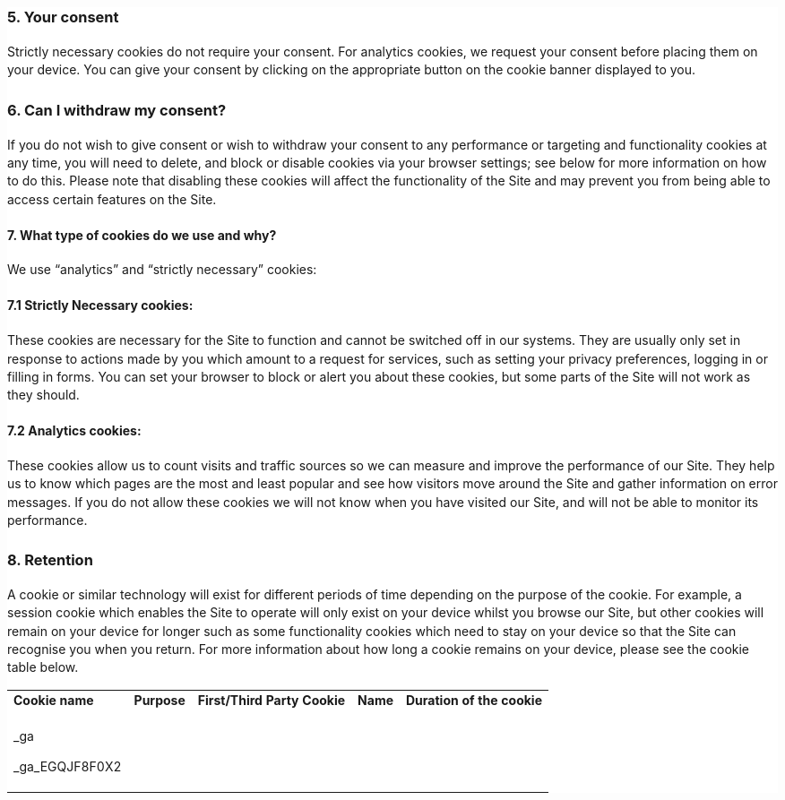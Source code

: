 ### 5. Your consent

Strictly necessary cookies do not require your consent. For analytics cookies, we request your consent before placing them on your device. You can give your consent by clicking on the appropriate button on the cookie banner displayed to you.

### 6. Can I withdraw my consent?

If you do not wish to give consent or wish to withdraw your consent to any performance or targeting and functionality cookies at any time, you will need to delete, and block or disable cookies via your browser settings; see below for more information on how to do this. Please note that disabling these cookies will affect the functionality of the Site and may prevent you from being able to access certain features on the Site.

#### 7. What type of cookies do we use and why?

We use “analytics” and “strictly necessary” cookies:

#### 7.1 Strictly Necessary cookies:

These cookies are necessary for the Site to function and cannot be switched off in our systems. They are usually only set in response to actions made by you which amount to a request for services, such as setting your privacy preferences, logging in or filling in forms. You can set your browser to block or alert you about these cookies, but some parts of the Site will not work as they should.

#### 7.2 Analytics cookies:

These cookies allow us to count visits and traffic sources so we can measure and improve the performance of our Site. They help us to know which pages are the most and least popular and see how visitors move around the Site and gather information on error messages. If you do not allow these cookies we will not know when you have visited our Site, and will not be able to monitor its performance.

### 8. Retention

A cookie or similar technology will exist for different periods of time depending on the purpose of the cookie. For example, a session cookie which enables the Site to operate will only exist on your device whilst you browse our Site, but other cookies will remain on your device for longer such as some functionality cookies which need to stay on your device so that the Site can recognise you when you return. For more information about how long a cookie remains on your device, please see the cookie table below.

<div class='overflow-x-auto'>
<table>
    <tbody>
        <tr>
            <td>
                <b>Cookie name</b>
            </td>
            <td>
                <b>Purpose</b>
            </td>
            <td>
                <b>First/Third Party Cookie</b>
            </td>
            <td>
                <b>Name</b>
            </td>
            <td>
                <b>Duration of the cookie</b>
            </td>
        </tr>
        <tr>
            <td>
                <p>_ga</p>
                <p>_ga_EGQJF8F0X2</p>
            </td>